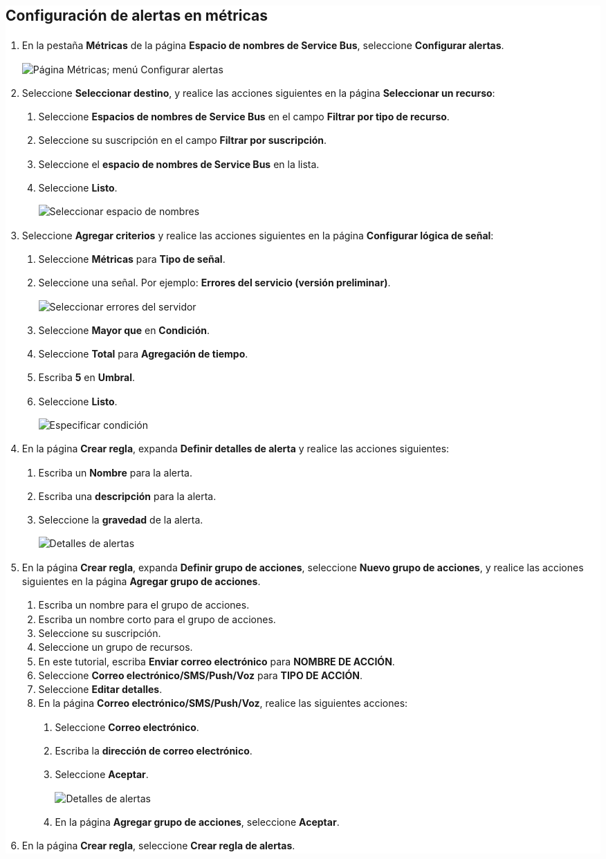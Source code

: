 ## <a name="set-up-alerts-on-metrics"></a>Configuración de alertas en métricas

1. En la pestaña **Métricas** de la página **Espacio de nombres de Service Bus**, seleccione **Configurar alertas**. 

    ![Página Métricas; menú Configurar alertas](./media/service-bus-metrics-azure-monitor/metrics-page-configure-alerts-menu.png)
2. Seleccione **Seleccionar destino**, y realice las acciones siguientes en la página **Seleccionar un recurso**: 
    1. Seleccione **Espacios de nombres de Service Bus** en el campo **Filtrar por tipo de recurso**. 
    2. Seleccione su suscripción en el campo **Filtrar por suscripción**.
    3. Seleccione el **espacio de nombres de Service Bus** en la lista. 
    4. Seleccione **Listo**. 
    
        ![Seleccionar espacio de nombres](./media/service-bus-metrics-azure-monitor/select-namespace.png)
1. Seleccione **Agregar criterios** y realice las acciones siguientes en la página **Configurar lógica de señal**:
    1. Seleccione **Métricas** para **Tipo de señal**. 
    2. Seleccione una señal. Por ejemplo: **Errores del servicio (versión preliminar)**. 

        ![Seleccionar errores del servidor](./media/service-bus-metrics-azure-monitor/select-server-errors.png)
    1. Seleccione **Mayor que** en **Condición**.
    2. Seleccione **Total** para **Agregación de tiempo**. 
    3. Escriba **5** en **Umbral**. 
    4. Seleccione **Listo**.    

        ![Especificar condición](./media/service-bus-metrics-azure-monitor/specify-condition.png)    
1. En la página **Crear regla**, expanda **Definir detalles de alerta** y realice las acciones siguientes:
    1. Escriba un **Nombre** para la alerta. 
    2. Escriba una **descripción** para la alerta.
    3. Seleccione la **gravedad** de la alerta. 

        ![Detalles de alertas](./media/service-bus-metrics-azure-monitor/alert-details.png)
1. En la página **Crear regla**, expanda **Definir grupo de acciones**, seleccione **Nuevo grupo de acciones**, y realice las acciones siguientes en la página **Agregar grupo de acciones**. 
    1. Escriba un nombre para el grupo de acciones.
    2. Escriba un nombre corto para el grupo de acciones. 
    3. Seleccione su suscripción. 
    4. Seleccione un grupo de recursos. 
    5. En este tutorial, escriba **Enviar correo electrónico** para **NOMBRE DE ACCIÓN**.
    6. Seleccione **Correo electrónico/SMS/Push/Voz** para **TIPO DE ACCIÓN**. 
    7. Seleccione **Editar detalles**. 
    8. En la página **Correo electrónico/SMS/Push/Voz**, realice las siguientes acciones:
        1. Seleccione **Correo electrónico**. 
        2. Escriba la **dirección de correo electrónico**. 
        3. Seleccione **Aceptar**.

            ![Detalles de alertas](./media/service-bus-metrics-azure-monitor/add-action-group.png)
        4. En la página **Agregar grupo de acciones**, seleccione **Aceptar**. 
1. En la página **Crear regla**, seleccione **Crear regla de alertas**. 
